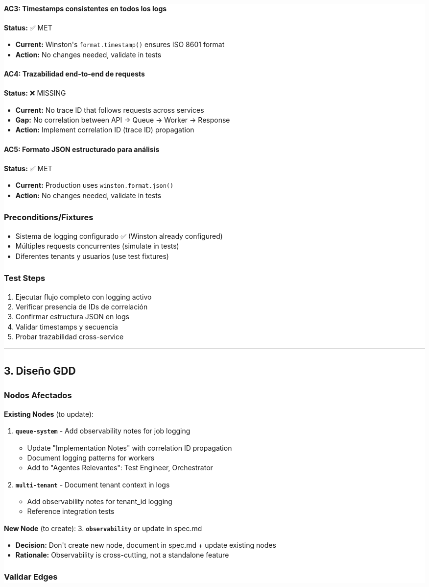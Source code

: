 #### AC3: Timestamps consistentes en todos los logs
**Status:** ✅ MET
- **Current:** Winston's `format.timestamp()` ensures ISO 8601 format
- **Action:** No changes needed, validate in tests

#### AC4: Trazabilidad end-to-end de requests
**Status:** ❌ MISSING
- **Current:** No trace ID that follows requests across services
- **Gap:** No correlation between API → Queue → Worker → Response
- **Action:** Implement correlation ID (trace ID) propagation

#### AC5: Formato JSON estructurado para análisis
**Status:** ✅ MET
- **Current:** Production uses `winston.format.json()`
- **Action:** No changes needed, validate in tests

### Preconditions/Fixtures

- Sistema de logging configurado ✅ (Winston already configured)
- Múltiples requests concurrentes (simulate in tests)
- Diferentes tenants y usuarios (use test fixtures)

### Test Steps

1. Ejecutar flujo completo con logging activo
2. Verificar presencia de IDs de correlación
3. Confirmar estructura JSON en logs
4. Validar timestamps y secuencia
5. Probar trazabilidad cross-service

---

## 3. Diseño GDD

### Nodos Afectados

**Existing Nodes** (to update):
1. **`queue-system`** - Add observability notes for job logging
   - Update "Implementation Notes" with correlation ID propagation
   - Document logging patterns for workers
   - Add to "Agentes Relevantes": Test Engineer, Orchestrator

2. **`multi-tenant`** - Document tenant context in logs
   - Add observability notes for tenant_id logging
   - Reference integration tests

**New Node** (to create):
3. **`observability`** or update in spec.md
   - **Decision:** Don't create new node, document in spec.md + update existing nodes
   - **Rationale:** Observability is cross-cutting, not a standalone feature

### Validar Edges
